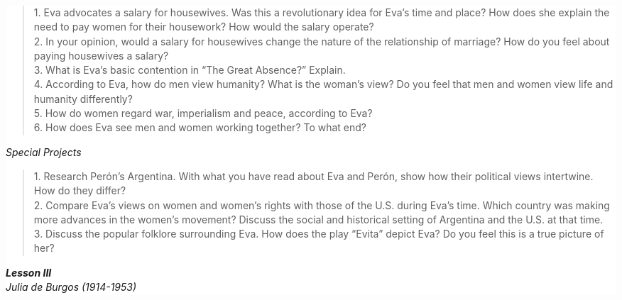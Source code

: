 <blockquote>
  <dl>
   <dt>
    1. Eva advocates a salary for housewives. Was this a revolutionary idea for Eva’s time and place? How does she explain the need to pay women for their housework? How would the salary operate?
    <dt>
     2. In your opinion, would a salary for housewives change the nature of the relationship of marriage? How do you feel about paying housewives a salary?
     <dt>
      3. What is Eva’s basic contention in “The Great Absence?” Explain.
      <dt>
       4. According to Eva, how do men view humanity? What is the woman’s view? Do you feel that men and women view life and humanity differently?
       <dt>
        5. How do women regard war, imperialism and peace, according to Eva?
        <dt>
         6. How does Eva see men and women working together? To what end?
        </dt>
       </dt>
      </dt>
     </dt>
    </dt>
   </dt>
  </dl>
 </blockquote>
 <p>
  <i>
   Special Projects
  </i>
 </p>
<blockquote>
  <dl>
   <dt>
    1. Research Perón’s Argentina. With what you have read about Eva and Perón, show how their political views intertwine. How do they differ?
    <dt>
     2. Compare Eva’s views on women and women’s rights with those of the U.S. during Eva’s time. Which country was making more advances in the women’s movement? Discuss the social and historical setting of Argentina and the U.S. at that time.
     <dt>
      3. Discuss the popular folklore surrounding Eva. How does the play “Evita” depict Eva? Do you feel this is a true picture of her?
     </dt>
    </dt>
   </dt>
  </dl>
 </blockquote>
 <p>
  <b>
   <i>
    Lesson III
   </i>
  </b>
  <br/>
  <i>
   Julia de Burgos (1914-1953)
  </i>
 </p>
 <p>
  <i>